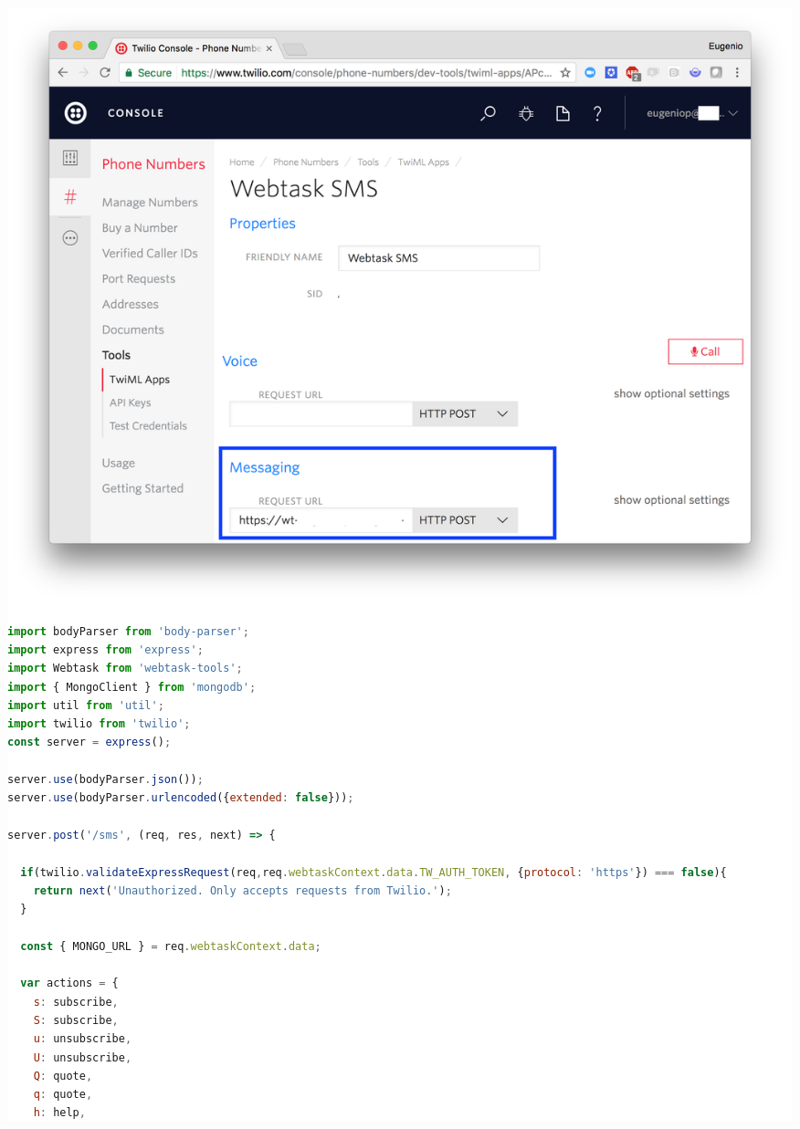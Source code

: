 ![](/media/twilio-maq.png)

```js
import bodyParser from 'body-parser';
import express from 'express';
import Webtask from 'webtask-tools';
import { MongoClient } from 'mongodb';
import util from 'util';
import twilio from 'twilio';
const server = express();

server.use(bodyParser.json());
server.use(bodyParser.urlencoded({extended: false}));

server.post('/sms', (req, res, next) => {
  
  if(twilio.validateExpressRequest(req,req.webtaskContext.data.TW_AUTH_TOKEN, {protocol: 'https'}) === false){
    return next('Unauthorized. Only accepts requests from Twilio.');
  }

  const { MONGO_URL } = req.webtaskContext.data;

  var actions = {
    s: subscribe,
    S: subscribe,
    u: unsubscribe,
    U: unsubscribe,
    Q: quote,
    q: quote,
    h: help,
```